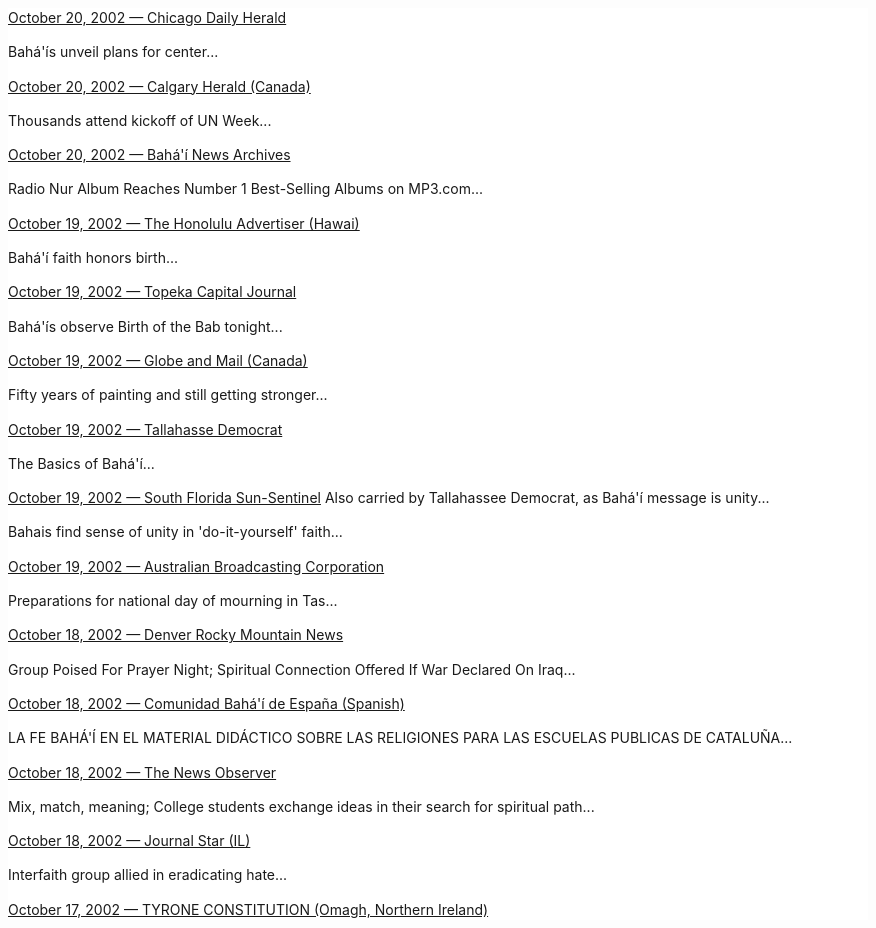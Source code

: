 [October 20, 2002 — Chicago Daily Herald](https://bahai-library.com/newspapers/2002/021020-2.html)

Bahá'ís unveil plans for center...

[October 20, 2002 — Calgary Herald (Canada)](https://bahai-library.com/newspapers/2002/021020-1.html)

Thousands attend kickoff of UN Week...

[October 20, 2002 — Bahá'í News Archives](https://bahai-library.com/newspapers/2002/021020.html)

Radio Nur Album Reaches Number 1 Best-Selling Albums on MP3.com...

[October 19, 2002 — The Honolulu Advertiser (Hawai)](https://bahai-library.com/newspapers/2002/021019-5.html)

Bahá'í faith honors birth...

[October 19, 2002 — Topeka Capital Journal](https://bahai-library.com/newspapers/2002/021019-4.html)

Bahá'ís observe Birth of the Bab tonight...

[October 19, 2002 — Globe and Mail (Canada)](https://bahai-library.com/newspapers/2002/021019-3.html)

Fifty years of painting and still getting stronger...

[October 19, 2002 — Tallahasse Democrat](https://bahai-library.com/newspapers/2002/021019-2.html)

The Basics of Bahá'í...

[October 19, 2002 — South Florida Sun-Sentinel](https://bahai-library.com/newspapers/2002/021019.html) Also carried by Tallahassee Democrat, as Bahá'í message is unity...  

Bahais find sense of unity in 'do-it-yourself' faith...

[October 19, 2002 — Australian Broadcasting Corporation](https://bahai-library.com/newspapers/2002/021019-1.html)

Preparations for national day of mourning in Tas...

[October 18, 2002 — Denver Rocky Mountain News](https://bahai-library.com/newspapers/2002/021018-3.html)

Group Poised For Prayer Night; Spiritual Connection Offered If War Declared On Iraq...

[October 18, 2002 — Comunidad Bahá'í de España (Spanish)](https://bahai-library.com/newspapers/2002/021018-2.html)

LA FE BAHÁ'Í EN EL MATERIAL DIDÁCTICO SOBRE LAS RELIGIONES PARA LAS ESCUELAS PUBLICAS DE CATALUÑA...

[October 18, 2002 — The News Observer](https://bahai-library.com/newspapers/2002/021018-1.html)

Mix, match, meaning; College students exchange ideas in their search for spiritual path...

[October 18, 2002 — Journal Star (IL)](https://bahai-library.com/newspapers/2002/021018.html)

Interfaith group allied in eradicating hate...

[October 17, 2002 — TYRONE CONSTITUTION (Omagh, Northern Ireland)](https://bahai-library.com/newspapers/2002/021017-1.html)
